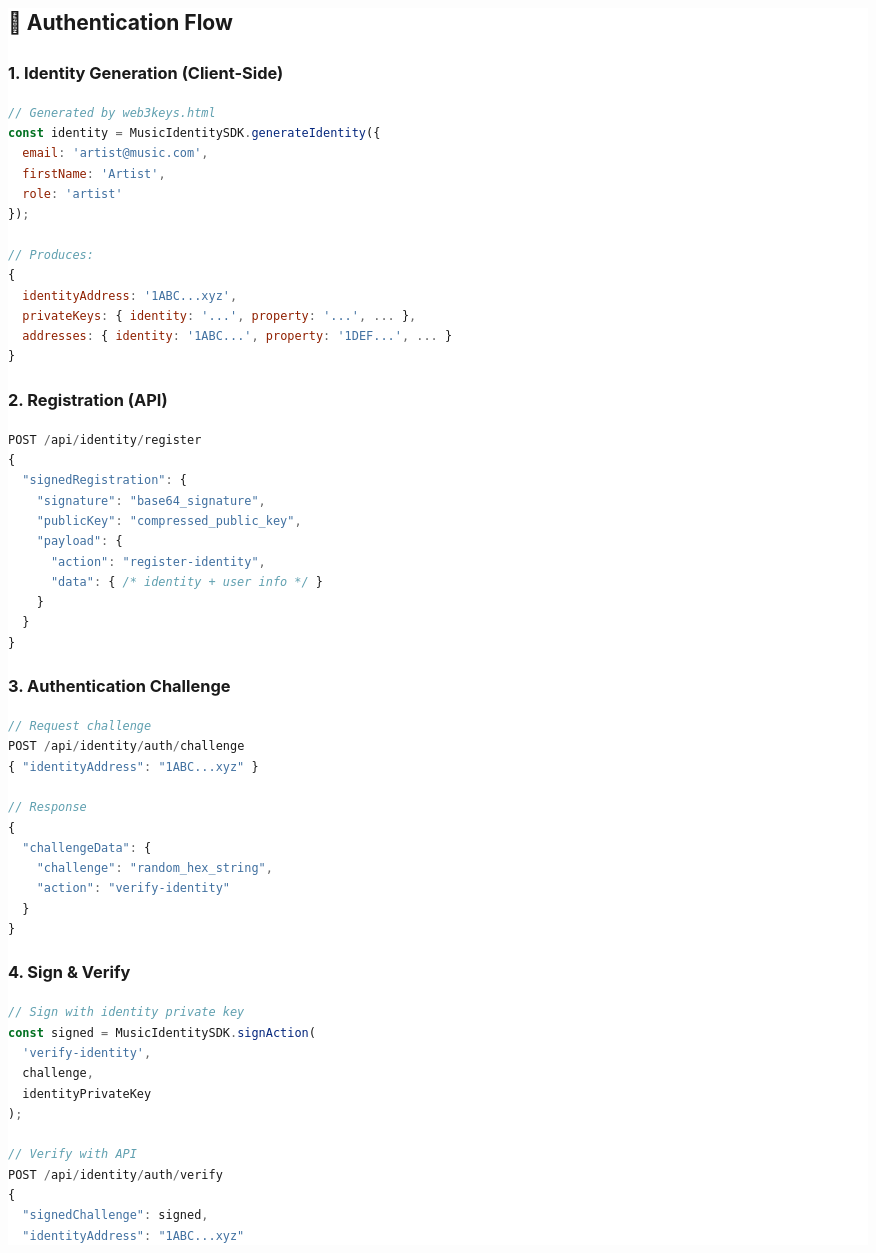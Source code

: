 ## 🎯 Authentication Flow

### 1. Identity Generation (Client-Side)
```javascript
// Generated by web3keys.html
const identity = MusicIdentitySDK.generateIdentity({
  email: 'artist@music.com',
  firstName: 'Artist',
  role: 'artist'
});

// Produces:
{
  identityAddress: '1ABC...xyz',
  privateKeys: { identity: '...', property: '...', ... },
  addresses: { identity: '1ABC...', property: '1DEF...', ... }
}
```

### 2. Registration (API)
```javascript
POST /api/identity/register
{
  "signedRegistration": {
    "signature": "base64_signature",
    "publicKey": "compressed_public_key", 
    "payload": {
      "action": "register-identity",
      "data": { /* identity + user info */ }
    }
  }
}
```

### 3. Authentication Challenge
```javascript
// Request challenge
POST /api/identity/auth/challenge
{ "identityAddress": "1ABC...xyz" }

// Response
{
  "challengeData": {
    "challenge": "random_hex_string",
    "action": "verify-identity"
  }
}
```

### 4. Sign & Verify
```javascript
// Sign with identity private key
const signed = MusicIdentitySDK.signAction(
  'verify-identity', 
  challenge, 
  identityPrivateKey
);

// Verify with API
POST /api/identity/auth/verify
{
  "signedChallenge": signed,
  "identityAddress": "1ABC...xyz"
```